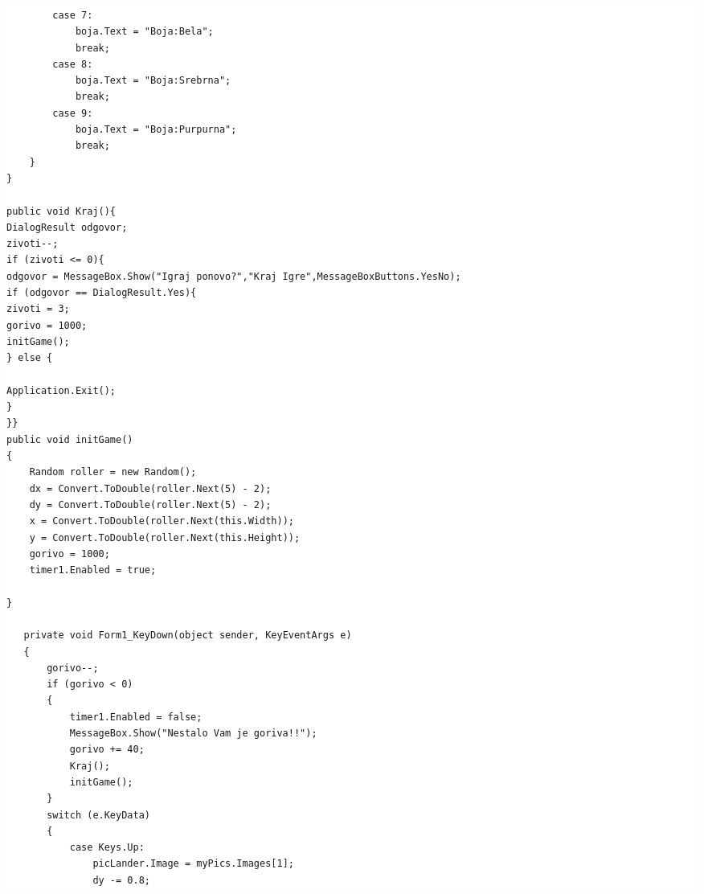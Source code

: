             case 7:
                boja.Text = "Boja:Bela";
                break;
            case 8:
                boja.Text = "Boja:Srebrna";
                break;
            case 9:
                boja.Text = "Boja:Purpurna";
                break;
        }
    }

    public void Kraj(){
    DialogResult odgovor;
    zivoti--;
    if (zivoti <= 0){
    odgovor = MessageBox.Show("Igraj ponovo?","Kraj Igre",MessageBoxButtons.YesNo);
    if (odgovor == DialogResult.Yes){
    zivoti = 3;
    gorivo = 1000;
    initGame();
    } else {

    Application.Exit();
    } 
    }}
    public void initGame()
    {
        Random roller = new Random();
        dx = Convert.ToDouble(roller.Next(5) - 2);
        dy = Convert.ToDouble(roller.Next(5) - 2);
        x = Convert.ToDouble(roller.Next(this.Width));
        y = Convert.ToDouble(roller.Next(this.Height));
        gorivo = 1000;
        timer1.Enabled = true;

    }

       private void Form1_KeyDown(object sender, KeyEventArgs e)
       {
           gorivo--;
           if (gorivo < 0)
           {
               timer1.Enabled = false;
               MessageBox.Show("Nestalo Vam je goriva!!");
               gorivo += 40;
               Kraj();
               initGame();
           }
           switch (e.KeyData)
           {
               case Keys.Up:
                   picLander.Image = myPics.Images[1];
                   dy -= 0.8;
